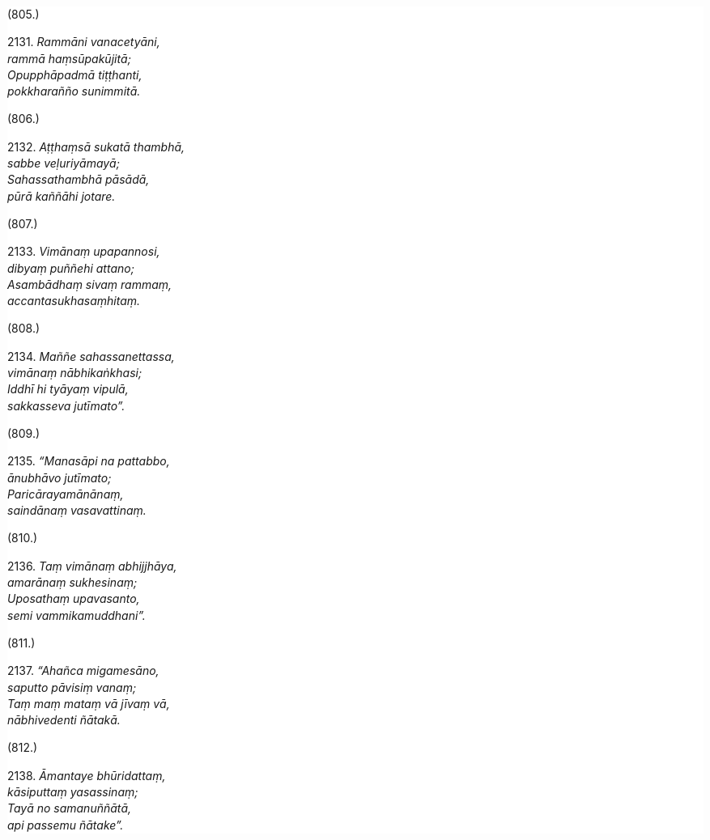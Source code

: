 
(805.)

2131\. _Rammāni vanacetyāni,_  
_rammā haṃsūpakūjitā;_  
_Opupphāpadmā tiṭṭhanti,_  
_pokkharañño sunimmitā._  


(806.)

2132\. _Aṭṭhaṃsā sukatā thambhā,_  
_sabbe veḷuriyāmayā;_  
_Sahassathambhā pāsādā,_  
_pūrā kaññāhi jotare._  


(807.)

2133\. _Vimānaṃ upapannosi,_  
_dibyaṃ puññehi attano;_  
_Asambādhaṃ sivaṃ rammaṃ,_  
_accantasukhasaṃhitaṃ._  


(808.)

2134\. _Maññe sahassanettassa,_  
_vimānaṃ nābhikaṅkhasi;_  
_Iddhī hi tyāyaṃ vipulā,_  
_sakkasseva jutīmato”._  


(809.)

2135\. _“Manasāpi na pattabbo,_  
_ānubhāvo jutīmato;_  
_Paricārayamānānaṃ,_  
_saindānaṃ vasavattinaṃ._  


(810.)

2136\. _Taṃ vimānaṃ abhijjhāya,_  
_amarānaṃ sukhesinaṃ;_  
_Uposathaṃ upavasanto,_  
_semi vammikamuddhani”._  


(811.)

2137\. _“Ahañca migamesāno,_  
_saputto pāvisiṃ vanaṃ;_  
_Taṃ maṃ mataṃ vā jīvaṃ vā,_  
_nābhivedenti ñātakā._  


(812.)

2138\. _Āmantaye bhūridattaṃ,_  
_kāsiputtaṃ yasassinaṃ;_  
_Tayā no samanuññātā,_  
_api passemu ñātake”._  
